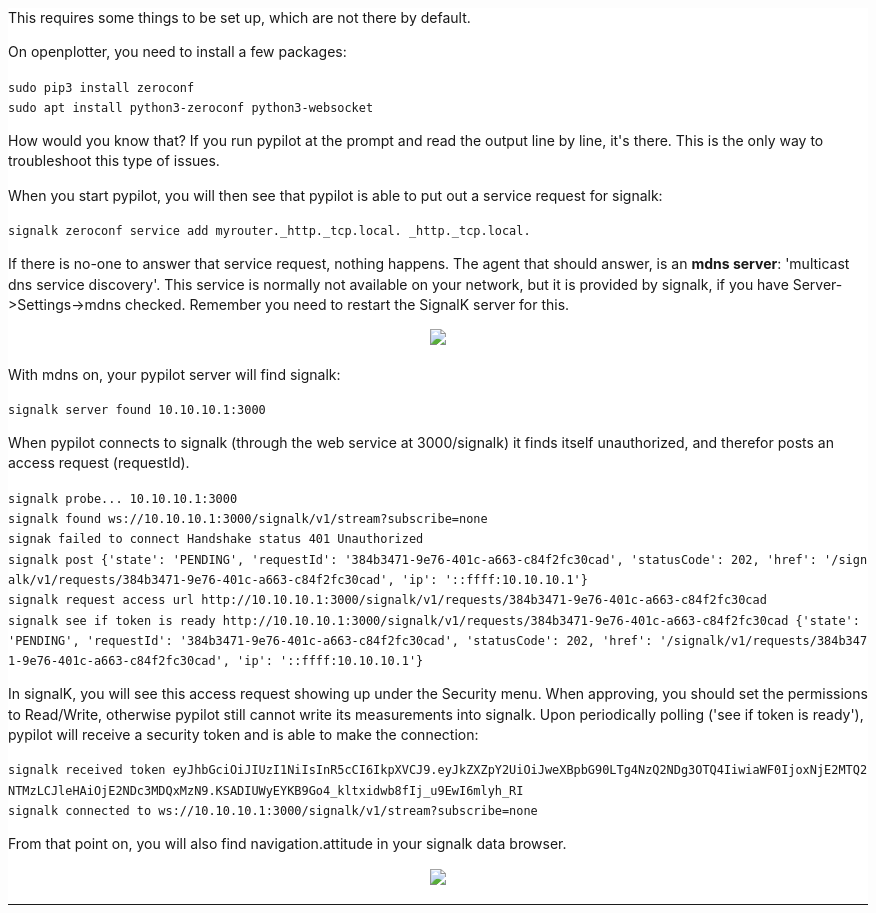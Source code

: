 This requires some things to be set up, which are not there by default.

On openplotter, you need to install a few packages:
```
sudo pip3 install zeroconf
sudo apt install python3-zeroconf python3-websocket
```
How would you know that? If you run pypilot at the prompt and read the output line by line, it's there. This is the only way to troubleshoot this type of issues.

When you start pypilot, you will then see that pypilot is able to put out a service request for signalk:
```
signalk zeroconf service add myrouter._http._tcp.local. _http._tcp.local.
```
If there is no-one to answer that service request, nothing happens. The agent that should answer, is an **mdns server**: 'multicast dns service discovery'. This service is normally not available on your network, but it is provided by signalk, if you have Server->Settings->mdns checked. Remember you need to restart the SignalK server for this.

<p align="center"><img width="60%" src="https://user-images.githubusercontent.com/17980560/111764644-b5701380-88a3-11eb-96df-c2c02ef447ad.png"></p> 

 With mdns on, your pypilot server will find signalk:
```
signalk server found 10.10.10.1:3000
```
When pypilot connects to signalk (through the web service at 3000/signalk) it finds itself unauthorized, and therefor posts an access request (requestId).
```
signalk probe... 10.10.10.1:3000
signalk found ws://10.10.10.1:3000/signalk/v1/stream?subscribe=none
signak failed to connect Handshake status 401 Unauthorized
signalk post {'state': 'PENDING', 'requestId': '384b3471-9e76-401c-a663-c84f2fc30cad', 'statusCode': 202, 'href': '/signalk/v1/requests/384b3471-9e76-401c-a663-c84f2fc30cad', 'ip': '::ffff:10.10.10.1'}
signalk request access url http://10.10.10.1:3000/signalk/v1/requests/384b3471-9e76-401c-a663-c84f2fc30cad
signalk see if token is ready http://10.10.10.1:3000/signalk/v1/requests/384b3471-9e76-401c-a663-c84f2fc30cad {'state': 'PENDING', 'requestId': '384b3471-9e76-401c-a663-c84f2fc30cad', 'statusCode': 202, 'href': '/signalk/v1/requests/384b3471-9e76-401c-a663-c84f2fc30cad', 'ip': '::ffff:10.10.10.1'}
```
In signalK, you will see this access request showing up under the Security menu. When approving, you should set the permissions to Read/Write, otherwise pypilot still cannot write its measurements into signalk. Upon periodically polling ('see if token is ready'), pypilot will receive a security token and is able to make the connection:
```
signalk received token eyJhbGciOiJIUzI1NiIsInR5cCI6IkpXVCJ9.eyJkZXZpY2UiOiJweXBpbG90LTg4NzQ2NDg3OTQ4IiwiaWF0IjoxNjE2MTQ2NTMzLCJleHAiOjE2NDc3MDQxMzN9.KSADIUWyEYKB9Go4_kltxidwb8fIj_u9EwI6mlyh_RI
signalk connected to ws://10.10.10.1:3000/signalk/v1/stream?subscribe=none
``` 
From that point on, you will also find navigation.attitude in your signalk data browser.

<p align="center"><img src="https://user-images.githubusercontent.com/17980560/111764181-3b3f8f00-88a3-11eb-9848-ae39297a0768.png"></p>

***
